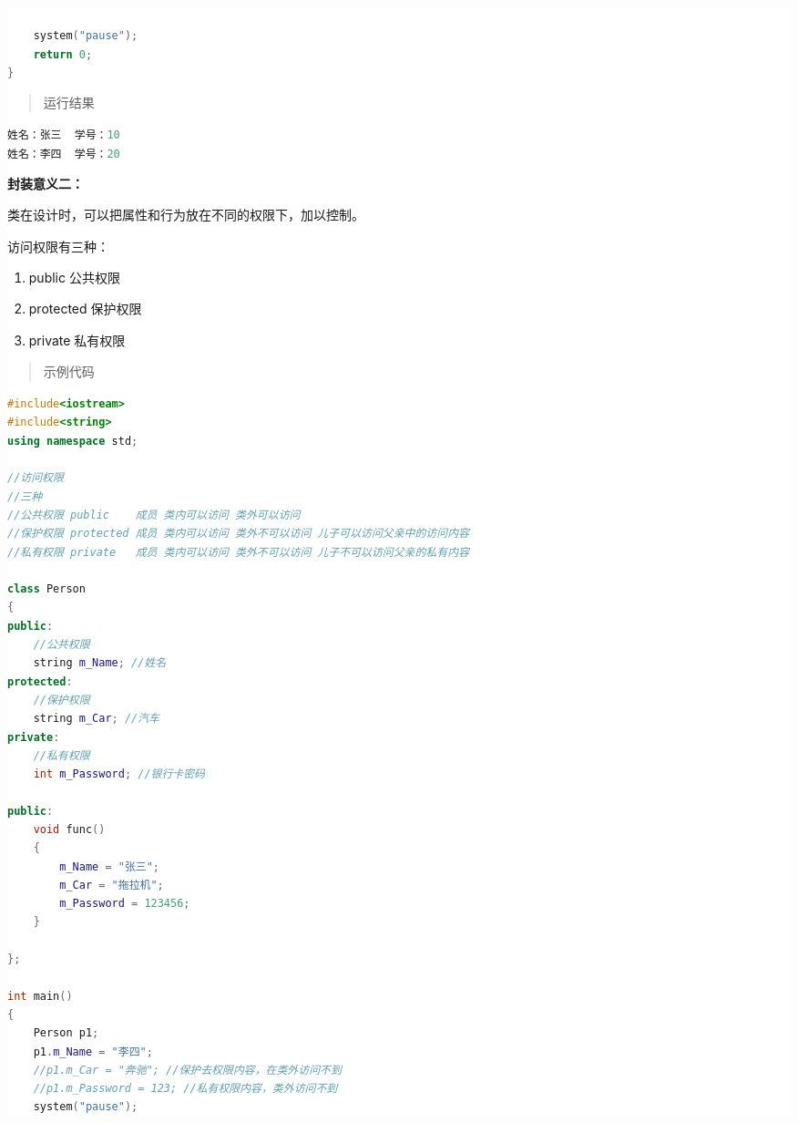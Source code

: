 ```C++

	system("pause");
	return 0;
}
```

> 运行结果

```C++
姓名：张三  学号：10
姓名：李四  学号：20
```



**封装意义二：**

类在设计时，可以把属性和行为放在不同的权限下，加以控制。

访问权限有三种：

1. public 公共权限

2. protected 保护权限

3. private 私有权限

> 示例代码

```C++
#include<iostream>
#include<string>
using namespace std;

//访问权限
//三种
//公共权限 public    成员 类内可以访问 类外可以访问 
//保护权限 protected 成员 类内可以访问 类外不可以访问 儿子可以访问父亲中的访问内容
//私有权限 private   成员 类内可以访问 类外不可以访问 儿子不可以访问父亲的私有内容

class Person
{
public:
	//公共权限
	string m_Name; //姓名
protected:
	//保护权限
	string m_Car; //汽车
private:
	//私有权限
	int m_Password; //银行卡密码

public:
	void func()
	{
		m_Name = "张三";
		m_Car = "拖拉机";
		m_Password = 123456;
	}

};

int main()
{
	Person p1;
	p1.m_Name = "李四";
	//p1.m_Car = "奔驰"; //保护去权限内容，在类外访问不到
	//p1.m_Password = 123; //私有权限内容，类外访问不到
	system("pause");
```